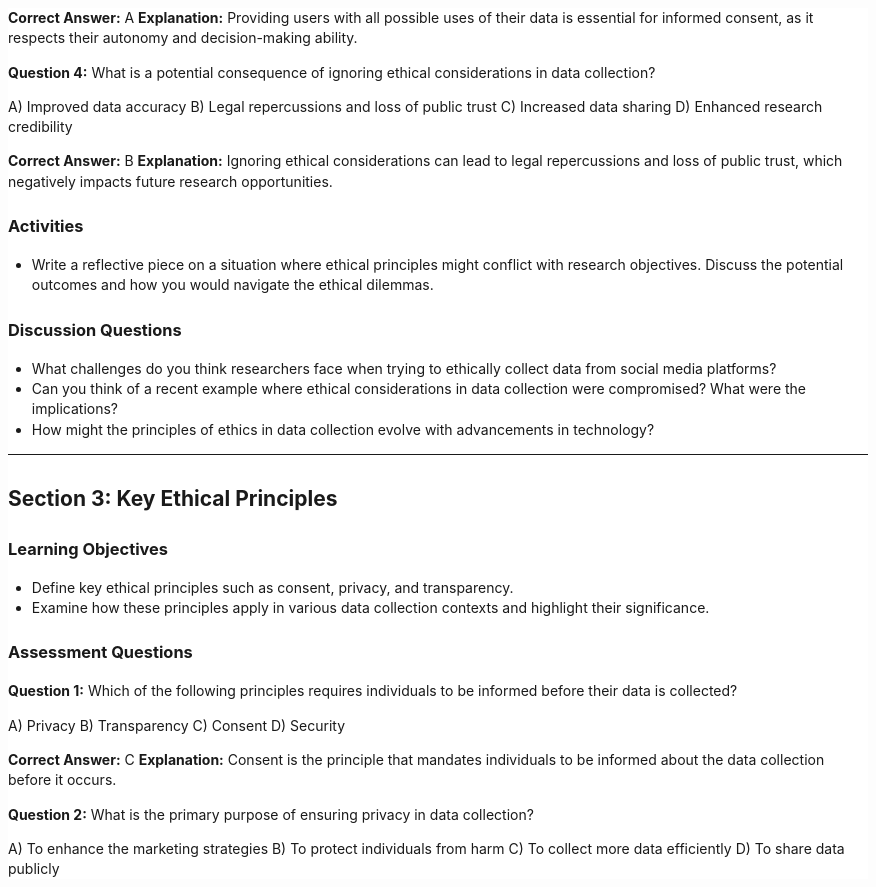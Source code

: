 **Correct Answer:** A
**Explanation:** Providing users with all possible uses of their data is essential for informed consent, as it respects their autonomy and decision-making ability.

**Question 4:** What is a potential consequence of ignoring ethical considerations in data collection?

  A) Improved data accuracy
  B) Legal repercussions and loss of public trust
  C) Increased data sharing
  D) Enhanced research credibility

**Correct Answer:** B
**Explanation:** Ignoring ethical considerations can lead to legal repercussions and loss of public trust, which negatively impacts future research opportunities.

### Activities
- Write a reflective piece on a situation where ethical principles might conflict with research objectives. Discuss the potential outcomes and how you would navigate the ethical dilemmas.

### Discussion Questions
- What challenges do you think researchers face when trying to ethically collect data from social media platforms?
- Can you think of a recent example where ethical considerations in data collection were compromised? What were the implications?
- How might the principles of ethics in data collection evolve with advancements in technology?

---

## Section 3: Key Ethical Principles

### Learning Objectives
- Define key ethical principles such as consent, privacy, and transparency.
- Examine how these principles apply in various data collection contexts and highlight their significance.

### Assessment Questions

**Question 1:** Which of the following principles requires individuals to be informed before their data is collected?

  A) Privacy
  B) Transparency
  C) Consent
  D) Security

**Correct Answer:** C
**Explanation:** Consent is the principle that mandates individuals to be informed about the data collection before it occurs.

**Question 2:** What is the primary purpose of ensuring privacy in data collection?

  A) To enhance the marketing strategies
  B) To protect individuals from harm
  C) To collect more data efficiently
  D) To share data publicly
